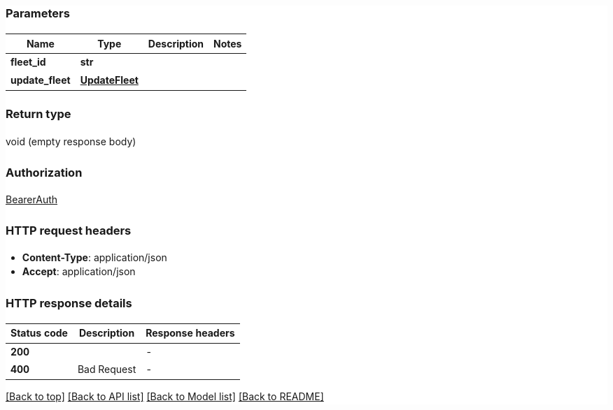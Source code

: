 

### Parameters


Name | Type | Description  | Notes
------------- | ------------- | ------------- | -------------
 **fleet_id** | **str**|  | 
 **update_fleet** | [**UpdateFleet**](UpdateFleet.md)|  | 

### Return type

void (empty response body)

### Authorization

[BearerAuth](../README.md#BearerAuth)

### HTTP request headers

 - **Content-Type**: application/json
 - **Accept**: application/json

### HTTP response details

| Status code | Description | Response headers |
|-------------|-------------|------------------|
**200** |  |  -  |
**400** | Bad Request |  -  |

[[Back to top]](#) [[Back to API list]](../README.md#documentation-for-api-endpoints) [[Back to Model list]](../README.md#documentation-for-models) [[Back to README]](../README.md)

